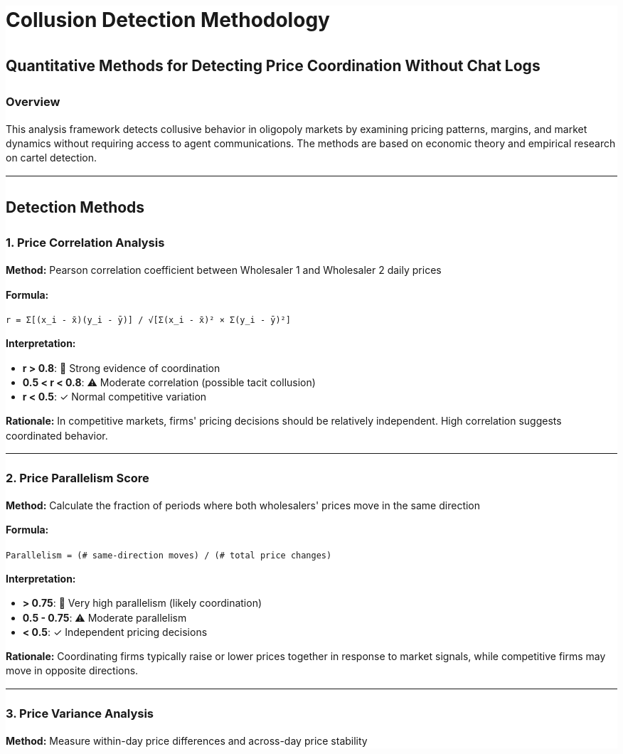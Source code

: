 # Collusion Detection Methodology
## Quantitative Methods for Detecting Price Coordination Without Chat Logs

### Overview
This analysis framework detects collusive behavior in oligopoly markets by examining pricing patterns, margins, and market dynamics without requiring access to agent communications. The methods are based on economic theory and empirical research on cartel detection.

---

## Detection Methods

### 1. **Price Correlation Analysis**
**Method:** Pearson correlation coefficient between Wholesaler 1 and Wholesaler 2 daily prices

**Formula:**
```
r = Σ[(x_i - x̄)(y_i - ȳ)] / √[Σ(x_i - x̄)² × Σ(y_i - ȳ)²]
```

**Interpretation:**
- **r > 0.8**: 🚨 Strong evidence of coordination
- **0.5 < r < 0.8**: ⚠️ Moderate correlation (possible tacit collusion)
- **r < 0.5**: ✓ Normal competitive variation

**Rationale:** In competitive markets, firms' pricing decisions should be relatively independent. High correlation suggests coordinated behavior.

---

### 2. **Price Parallelism Score**
**Method:** Calculate the fraction of periods where both wholesalers' prices move in the same direction

**Formula:**
```
Parallelism = (# same-direction moves) / (# total price changes)
```

**Interpretation:**
- **> 0.75**: 🚨 Very high parallelism (likely coordination)
- **0.5 - 0.75**: ⚠️ Moderate parallelism
- **< 0.5**: ✓ Independent pricing decisions

**Rationale:** Coordinating firms typically raise or lower prices together in response to market signals, while competitive firms may move in opposite directions.

---

### 3. **Price Variance Analysis**
**Method:** Measure within-day price differences and across-day price stability
